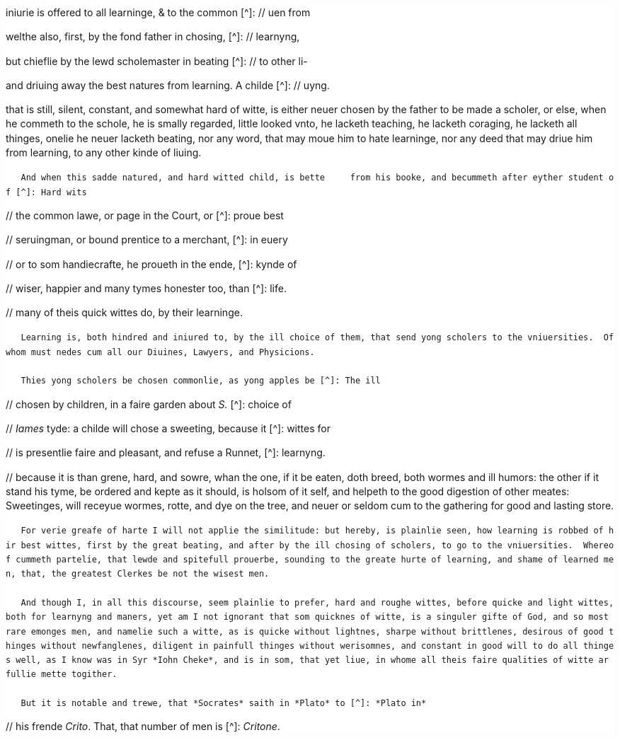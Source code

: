  iniurie is offered to all learninge, & to the common [^]: // uen from

 welthe also, first, by the fond father in chosing, [^]: // learnyng,

 but chieflie by the lewd scholemaster in beating [^]: // to other li-

 and driuing away the best natures from learning.  A childe [^]: // uyng.

 that is still, silent, constant, and somewhat hard of witte, is either neuer chosen by the father to be made a scholer, or else, when he commeth to the schole, he is smally regarded, little looked vnto, he lacketh teaching, he lacketh coraging, he lacketh all thinges, onelie he neuer lacketh beating, nor any word, that may moue him to hate learninge, nor any deed that may driue him from learning, to any other kinde of liuing. 

       And when this sadde natured, and hard witted child, is bette     from his booke, and becummeth after eyther student of [^]: Hard wits 

// the common lawe, or page in the Court, or [^]: proue best 

// seruingman, or bound prentice to a merchant, [^]: in euery 

// or to som handiecrafte, he proueth in the ende, [^]: kynde of 

// wiser, happier and many tymes honester too, than [^]: life. 

// many of theis quick wittes do, by their learninge. 

       Learning is, both hindred and iniured to, by the ill choice of them, that send yong scholers to the vniuersities.  Of whom must nedes cum all our Diuines, Lawyers, and Physicions. 

       Thies yong scholers be chosen commonlie, as yong apples be [^]: The ill 

// chosen by children, in a faire garden about *S.* [^]: choice of 

// *Iames* tyde: a childe will chose a sweeting, because it [^]: wittes for 

// is presentlie faire and pleasant, and refuse a Runnet, [^]: learnyng. 

// because it is than grene, hard, and sowre, whan the one, if it be eaten, doth breed, both wormes and ill humors: the other if it stand his tyme, be ordered and kepte as it should, is holsom of it self, and helpeth to the good digestion of other meates: Sweetinges, will receyue wormes, rotte, and dye on the tree, and neuer or seldom cum to the gathering for good and lasting store. 

       For verie greafe of harte I will not applie the similitude: but hereby, is plainlie seen, how learning is robbed of hir best wittes, first by the great beating, and after by the ill chosing of scholers, to go to the vniuersities.  Whereof cummeth partelie, that lewde and spitefull prouerbe, sounding to the greate hurte of learning, and shame of learned men, that, the greatest Clerkes be not the wisest men. 

       And though I, in all this discourse, seem plainlie to prefer, hard and roughe wittes, before quicke and light wittes, both for learnyng and maners, yet am I not ignorant that som quicknes of witte, is a singuler gifte of God, and so most rare emonges men, and namelie such a witte, as is quicke without lightnes, sharpe without brittlenes, desirous of good thinges without newfanglenes, diligent in painfull thinges without werisomnes, and constant in good will to do all thinges well, as I know was in Syr *Iohn Cheke*, and is in som, that yet liue, in whome all theis faire qualities of witte ar fullie mette togither. 

       But it is notable and trewe, that *Socrates* saith in *Plato* to [^]: *Plato in* 

// his frende *Crito*.  That, that number of men is [^]: *Critone*. 
